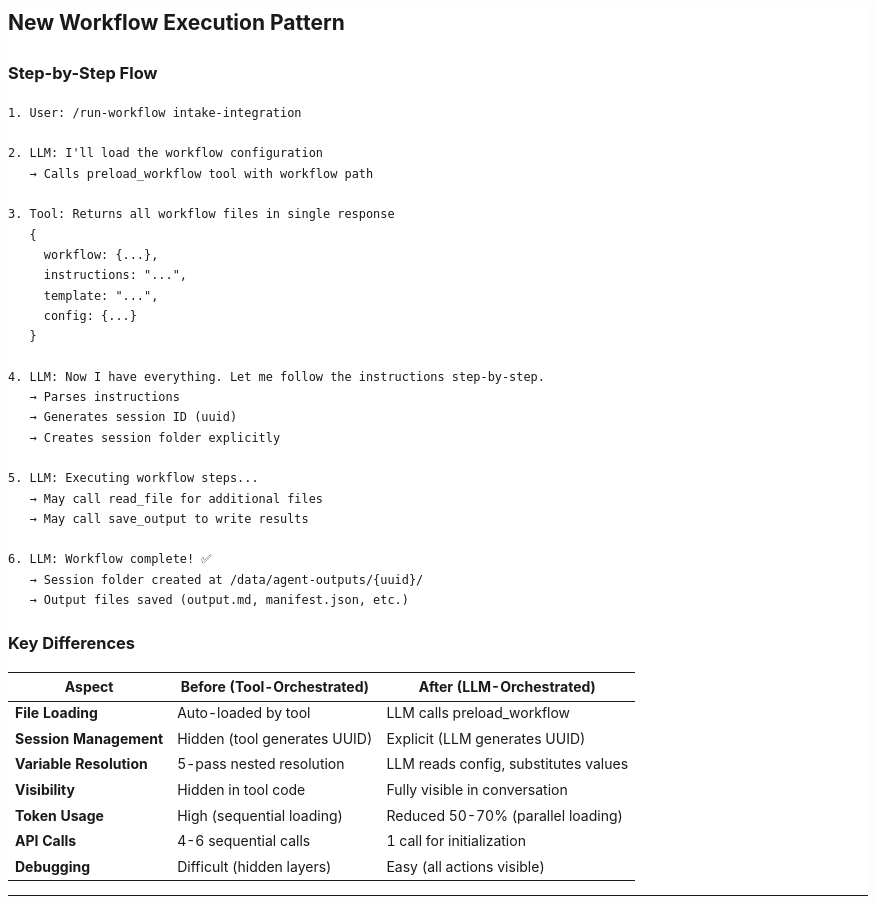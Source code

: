 
## New Workflow Execution Pattern

### Step-by-Step Flow

```
1. User: /run-workflow intake-integration

2. LLM: I'll load the workflow configuration
   → Calls preload_workflow tool with workflow path

3. Tool: Returns all workflow files in single response
   {
     workflow: {...},
     instructions: "...",
     template: "...",
     config: {...}
   }

4. LLM: Now I have everything. Let me follow the instructions step-by-step.
   → Parses instructions
   → Generates session ID (uuid)
   → Creates session folder explicitly

5. LLM: Executing workflow steps...
   → May call read_file for additional files
   → May call save_output to write results

6. LLM: Workflow complete! ✅
   → Session folder created at /data/agent-outputs/{uuid}/
   → Output files saved (output.md, manifest.json, etc.)
```

### Key Differences

| Aspect | Before (Tool-Orchestrated) | After (LLM-Orchestrated) |
|--------|---------------------------|-------------------------|
| **File Loading** | Auto-loaded by tool | LLM calls preload_workflow |
| **Session Management** | Hidden (tool generates UUID) | Explicit (LLM generates UUID) |
| **Variable Resolution** | 5-pass nested resolution | LLM reads config, substitutes values |
| **Visibility** | Hidden in tool code | Fully visible in conversation |
| **Token Usage** | High (sequential loading) | Reduced 50-70% (parallel loading) |
| **API Calls** | 4-6 sequential calls | 1 call for initialization |
| **Debugging** | Difficult (hidden layers) | Easy (all actions visible) |

---
